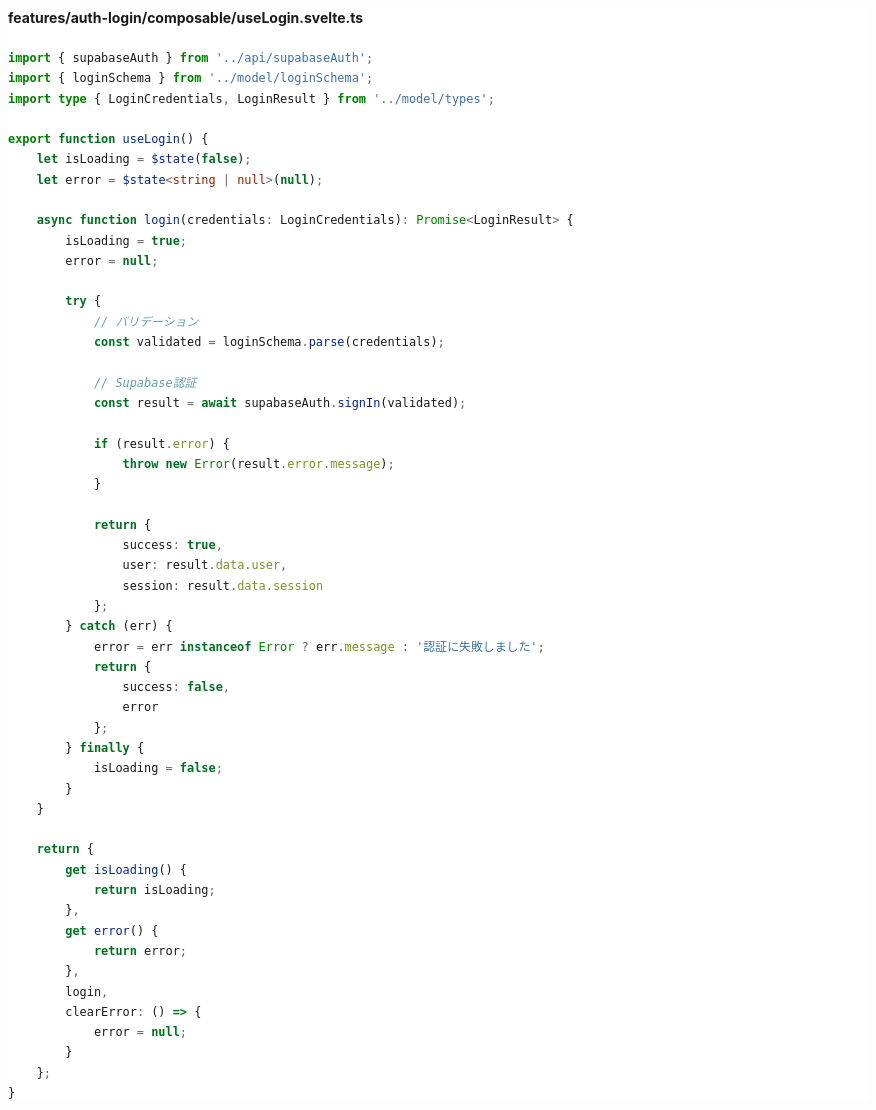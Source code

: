#### features/auth-login/composable/useLogin.svelte.ts

```typescript
import { supabaseAuth } from '../api/supabaseAuth';
import { loginSchema } from '../model/loginSchema';
import type { LoginCredentials, LoginResult } from '../model/types';

export function useLogin() {
	let isLoading = $state(false);
	let error = $state<string | null>(null);

	async function login(credentials: LoginCredentials): Promise<LoginResult> {
		isLoading = true;
		error = null;

		try {
			// バリデーション
			const validated = loginSchema.parse(credentials);

			// Supabase認証
			const result = await supabaseAuth.signIn(validated);

			if (result.error) {
				throw new Error(result.error.message);
			}

			return {
				success: true,
				user: result.data.user,
				session: result.data.session
			};
		} catch (err) {
			error = err instanceof Error ? err.message : '認証に失敗しました';
			return {
				success: false,
				error
			};
		} finally {
			isLoading = false;
		}
	}

	return {
		get isLoading() {
			return isLoading;
		},
		get error() {
			return error;
		},
		login,
		clearError: () => {
			error = null;
		}
	};
}
```
